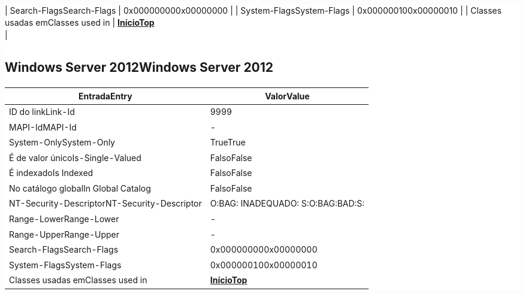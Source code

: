 | <span data-ttu-id="b56a7-270">Search-Flags</span><span class="sxs-lookup"><span data-stu-id="b56a7-270">Search-Flags</span></span>           | <span data-ttu-id="b56a7-271">0x00000000</span><span class="sxs-lookup"><span data-stu-id="b56a7-271">0x00000000</span></span>                      |
| <span data-ttu-id="b56a7-272">System-Flags</span><span class="sxs-lookup"><span data-stu-id="b56a7-272">System-Flags</span></span>           | <span data-ttu-id="b56a7-273">0x00000010</span><span class="sxs-lookup"><span data-stu-id="b56a7-273">0x00000010</span></span>                      |
| <span data-ttu-id="b56a7-274">Classes usadas em</span><span class="sxs-lookup"><span data-stu-id="b56a7-274">Classes used in</span></span>        | [<span data-ttu-id="b56a7-275">**Início**</span><span class="sxs-lookup"><span data-stu-id="b56a7-275">**Top**</span></span>](c-top.md)<br/> |



## <a name="windows-server-2012"></a><span data-ttu-id="b56a7-276">Windows Server 2012</span><span class="sxs-lookup"><span data-stu-id="b56a7-276">Windows Server 2012</span></span>



| <span data-ttu-id="b56a7-277">Entrada</span><span class="sxs-lookup"><span data-stu-id="b56a7-277">Entry</span></span> | <span data-ttu-id="b56a7-278">Valor</span><span class="sxs-lookup"><span data-stu-id="b56a7-278">Value</span></span> |
|------------------------|---------------------------------|
| <span data-ttu-id="b56a7-279">ID do link</span><span class="sxs-lookup"><span data-stu-id="b56a7-279">Link-Id</span></span>                | <span data-ttu-id="b56a7-280">99</span><span class="sxs-lookup"><span data-stu-id="b56a7-280">99</span></span>                              |
| <span data-ttu-id="b56a7-281">MAPI-Id</span><span class="sxs-lookup"><span data-stu-id="b56a7-281">MAPI-Id</span></span>                | \-                              |
| <span data-ttu-id="b56a7-282">System-Only</span><span class="sxs-lookup"><span data-stu-id="b56a7-282">System-Only</span></span>            | <span data-ttu-id="b56a7-283">True</span><span class="sxs-lookup"><span data-stu-id="b56a7-283">True</span></span>                            |
| <span data-ttu-id="b56a7-284">É de valor único</span><span class="sxs-lookup"><span data-stu-id="b56a7-284">Is-Single-Valued</span></span>       | <span data-ttu-id="b56a7-285">Falso</span><span class="sxs-lookup"><span data-stu-id="b56a7-285">False</span></span>                           |
| <span data-ttu-id="b56a7-286">É indexado</span><span class="sxs-lookup"><span data-stu-id="b56a7-286">Is Indexed</span></span>             | <span data-ttu-id="b56a7-287">Falso</span><span class="sxs-lookup"><span data-stu-id="b56a7-287">False</span></span>                           |
| <span data-ttu-id="b56a7-288">No catálogo global</span><span class="sxs-lookup"><span data-stu-id="b56a7-288">In Global Catalog</span></span>      | <span data-ttu-id="b56a7-289">Falso</span><span class="sxs-lookup"><span data-stu-id="b56a7-289">False</span></span>                           |
| <span data-ttu-id="b56a7-290">NT-Security-Descriptor</span><span class="sxs-lookup"><span data-stu-id="b56a7-290">NT-Security-Descriptor</span></span> | <span data-ttu-id="b56a7-291">O:BAG: INADEQUADO: S:</span><span class="sxs-lookup"><span data-stu-id="b56a7-291">O:BAG:BAD:S:</span></span>                    |
| <span data-ttu-id="b56a7-292">Range-Lower</span><span class="sxs-lookup"><span data-stu-id="b56a7-292">Range-Lower</span></span>            | \-                              |
| <span data-ttu-id="b56a7-293">Range-Upper</span><span class="sxs-lookup"><span data-stu-id="b56a7-293">Range-Upper</span></span>            | \-                              |
| <span data-ttu-id="b56a7-294">Search-Flags</span><span class="sxs-lookup"><span data-stu-id="b56a7-294">Search-Flags</span></span>           | <span data-ttu-id="b56a7-295">0x00000000</span><span class="sxs-lookup"><span data-stu-id="b56a7-295">0x00000000</span></span>                      |
| <span data-ttu-id="b56a7-296">System-Flags</span><span class="sxs-lookup"><span data-stu-id="b56a7-296">System-Flags</span></span>           | <span data-ttu-id="b56a7-297">0x00000010</span><span class="sxs-lookup"><span data-stu-id="b56a7-297">0x00000010</span></span>                      |
| <span data-ttu-id="b56a7-298">Classes usadas em</span><span class="sxs-lookup"><span data-stu-id="b56a7-298">Classes used in</span></span>        | [<span data-ttu-id="b56a7-299">**Início**</span><span class="sxs-lookup"><span data-stu-id="b56a7-299">**Top**</span></span>](c-top.md)<br/> |



 

 





